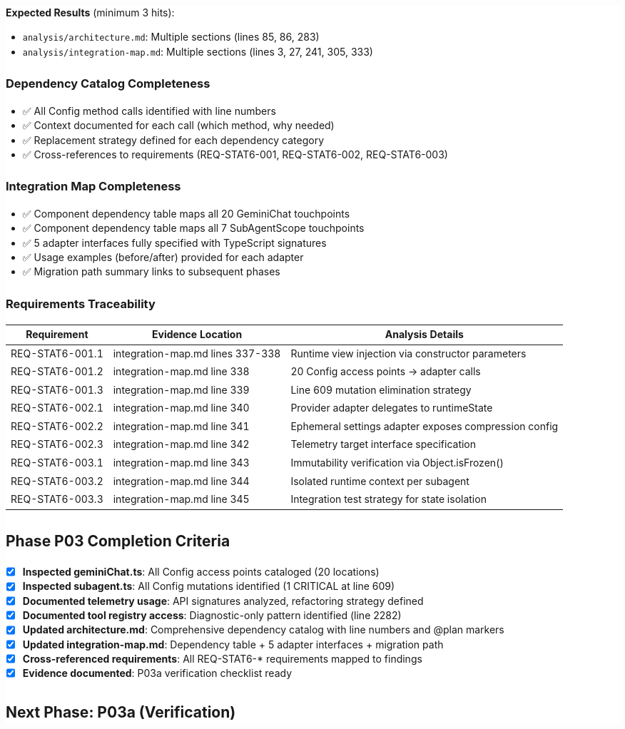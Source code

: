 **Expected Results** (minimum 3 hits):
- `analysis/architecture.md`: Multiple sections (lines 85, 86, 283)
- `analysis/integration-map.md`: Multiple sections (lines 3, 27, 241, 305, 333)

### Dependency Catalog Completeness
- ✅ All Config method calls identified with line numbers
- ✅ Context documented for each call (which method, why needed)
- ✅ Replacement strategy defined for each dependency category
- ✅ Cross-references to requirements (REQ-STAT6-001, REQ-STAT6-002, REQ-STAT6-003)

### Integration Map Completeness
- ✅ Component dependency table maps all 20 GeminiChat touchpoints
- ✅ Component dependency table maps all 7 SubAgentScope touchpoints
- ✅ 5 adapter interfaces fully specified with TypeScript signatures
- ✅ Usage examples (before/after) provided for each adapter
- ✅ Migration path summary links to subsequent phases

### Requirements Traceability
| Requirement | Evidence Location | Analysis Details |
|-------------|-------------------|------------------|
| REQ-STAT6-001.1 | integration-map.md lines 337-338 | Runtime view injection via constructor parameters |
| REQ-STAT6-001.2 | integration-map.md line 338 | 20 Config access points → adapter calls |
| REQ-STAT6-001.3 | integration-map.md line 339 | Line 609 mutation elimination strategy |
| REQ-STAT6-002.1 | integration-map.md line 340 | Provider adapter delegates to runtimeState |
| REQ-STAT6-002.2 | integration-map.md line 341 | Ephemeral settings adapter exposes compression config |
| REQ-STAT6-002.3 | integration-map.md line 342 | Telemetry target interface specification |
| REQ-STAT6-003.1 | integration-map.md line 343 | Immutability verification via Object.isFrozen() |
| REQ-STAT6-003.2 | integration-map.md line 344 | Isolated runtime context per subagent |
| REQ-STAT6-003.3 | integration-map.md line 345 | Integration test strategy for state isolation |

## Phase P03 Completion Criteria

- [x] **Inspected geminiChat.ts**: All Config access points cataloged (20 locations)
- [x] **Inspected subagent.ts**: All Config mutations identified (1 CRITICAL at line 609)
- [x] **Documented telemetry usage**: API signatures analyzed, refactoring strategy defined
- [x] **Documented tool registry access**: Diagnostic-only pattern identified (line 2282)
- [x] **Updated architecture.md**: Comprehensive dependency catalog with line numbers and @plan markers
- [x] **Updated integration-map.md**: Dependency table + 5 adapter interfaces + migration path
- [x] **Cross-referenced requirements**: All REQ-STAT6-* requirements mapped to findings
- [x] **Evidence documented**: P03a verification checklist ready

## Next Phase: P03a (Verification)
